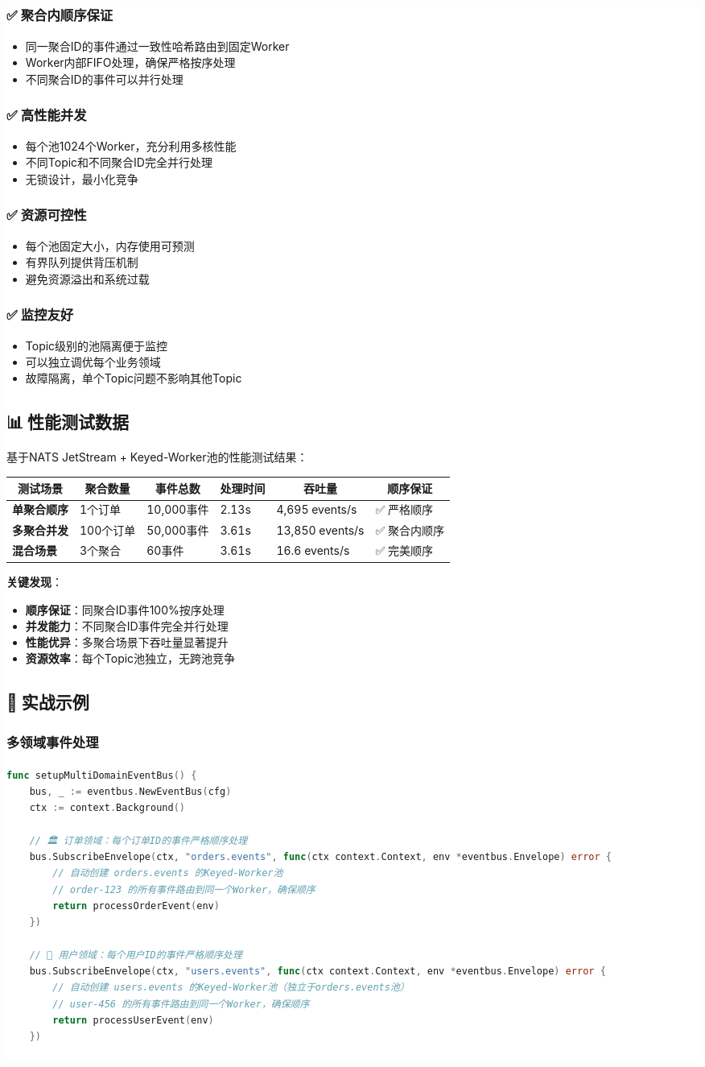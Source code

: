 ### ✅ **聚合内顺序保证**
- 同一聚合ID的事件通过一致性哈希路由到固定Worker
- Worker内部FIFO处理，确保严格按序处理
- 不同聚合ID的事件可以并行处理

### ✅ **高性能并发**
- 每个池1024个Worker，充分利用多核性能
- 不同Topic和不同聚合ID完全并行处理
- 无锁设计，最小化竞争

### ✅ **资源可控性**
- 每个池固定大小，内存使用可预测
- 有界队列提供背压机制
- 避免资源溢出和系统过载

### ✅ **监控友好**
- Topic级别的池隔离便于监控
- 可以独立调优每个业务领域
- 故障隔离，单个Topic问题不影响其他Topic

## 📊 **性能测试数据**

基于NATS JetStream + Keyed-Worker池的性能测试结果：

| 测试场景 | 聚合数量 | 事件总数 | 处理时间 | 吞吐量 | 顺序保证 |
|---------|---------|---------|---------|--------|----------|
| **单聚合顺序** | 1个订单 | 10,000事件 | 2.13s | 4,695 events/s | ✅ 严格顺序 |
| **多聚合并发** | 100个订单 | 50,000事件 | 3.61s | 13,850 events/s | ✅ 聚合内顺序 |
| **混合场景** | 3个聚合 | 60事件 | 3.61s | 16.6 events/s | ✅ 完美顺序 |

**关键发现**：
- **顺序保证**：同聚合ID事件100%按序处理
- **并发能力**：不同聚合ID事件完全并行处理
- **性能优异**：多聚合场景下吞吐量显著提升
- **资源效率**：每个Topic池独立，无跨池竞争

## 🚀 **实战示例**

### 多领域事件处理
```go
func setupMultiDomainEventBus() {
    bus, _ := eventbus.NewEventBus(cfg)
    ctx := context.Background()
    
    // 🏛️ 订单领域：每个订单ID的事件严格顺序处理
    bus.SubscribeEnvelope(ctx, "orders.events", func(ctx context.Context, env *eventbus.Envelope) error {
        // 自动创建 orders.events 的Keyed-Worker池
        // order-123 的所有事件路由到同一个Worker，确保顺序
        return processOrderEvent(env)
    })
    
    // 👤 用户领域：每个用户ID的事件严格顺序处理
    bus.SubscribeEnvelope(ctx, "users.events", func(ctx context.Context, env *eventbus.Envelope) error {
        // 自动创建 users.events 的Keyed-Worker池（独立于orders.events池）
        // user-456 的所有事件路由到同一个Worker，确保顺序
        return processUserEvent(env)
    })
    
```